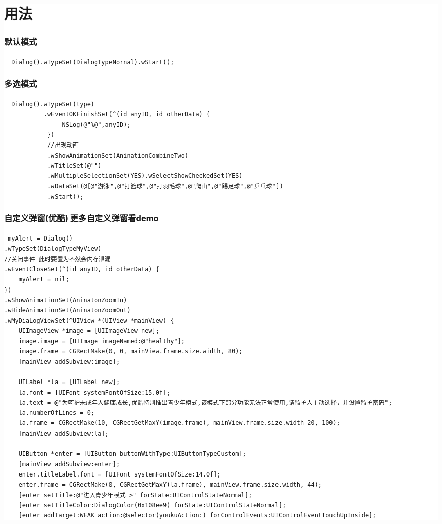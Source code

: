 ```
```

用法
==============

### 默认模式

      Dialog().wTypeSet(DialogTypeNornal).wStart();
    
### 多选模式

      Dialog().wTypeSet(type)
               .wEventOKFinishSet(^(id anyID, id otherData) {
                    NSLog(@"%@",anyID);
                })
                //出现动画
                .wShowAnimationSet(AninationCombineTwo)
                .wTitleSet(@"")
                .wMultipleSelectionSet(YES).wSelectShowCheckedSet(YES)
                .wDataSet(@[@"游泳",@"打篮球",@"打羽毛球",@"爬山",@"踢足球",@"乒乓球"])
                .wStart();

### 自定义弹窗(优酷) 更多自定义弹窗看demo
	
     myAlert = Dialog()
    .wTypeSet(DialogTypeMyView)
    //关闭事件 此时要置为不然会内存泄漏
    .wEventCloseSet(^(id anyID, id otherData) {
        myAlert = nil;
    })
    .wShowAnimationSet(AninatonZoomIn)
    .wHideAnimationSet(AninatonZoomOut)
    .wMyDiaLogViewSet(^UIView *(UIView *mainView) {
        UIImageView *image = [UIImageView new];
        image.image = [UIImage imageNamed:@"healthy"];
        image.frame = CGRectMake(0, 0, mainView.frame.size.width, 80);
        [mainView addSubview:image];
        
        UILabel *la = [UILabel new];
        la.font = [UIFont systemFontOfSize:15.0f];
        la.text = @"为呵护未成年人健康成长,优酷特别推出青少年模式,该模式下部分功能无法正常使用,请监护人主动选择，并设置监护密码";
        la.numberOfLines = 0;
        la.frame = CGRectMake(10, CGRectGetMaxY(image.frame), mainView.frame.size.width-20, 100);
        [mainView addSubview:la];
        
        UIButton *enter = [UIButton buttonWithType:UIButtonTypeCustom];
        [mainView addSubview:enter];
        enter.titleLabel.font = [UIFont systemFontOfSize:14.0f];
        enter.frame = CGRectMake(0, CGRectGetMaxY(la.frame), mainView.frame.size.width, 44);
        [enter setTitle:@"进入青少年模式 >" forState:UIControlStateNormal];
        [enter setTitleColor:DialogColor(0x108ee9) forState:UIControlStateNormal];
        [enter addTarget:WEAK action:@selector(youkuAction:) forControlEvents:UIControlEventTouchUpInside];
        
